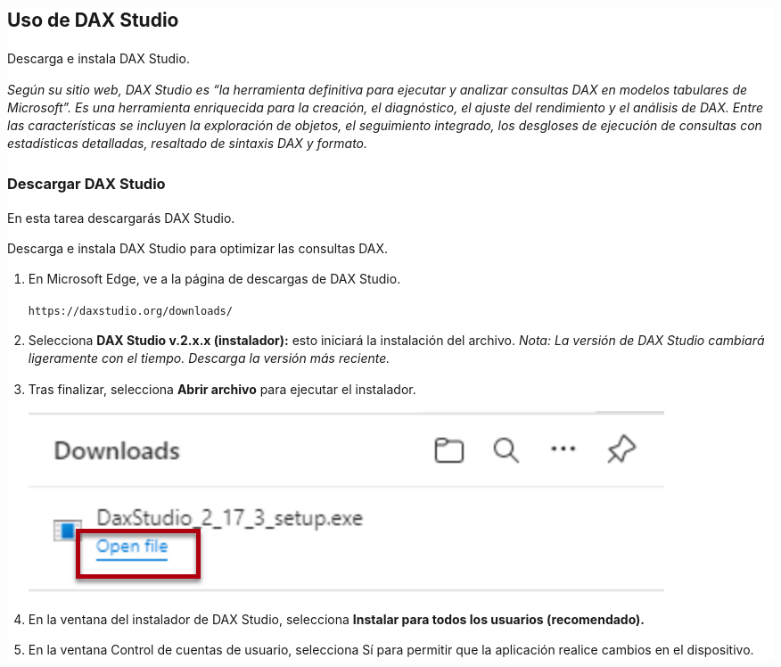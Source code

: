 ## Uso de DAX Studio

Descarga e instala DAX Studio.

*Según su sitio web, DAX Studio es “la herramienta definitiva para ejecutar y analizar consultas DAX en modelos tabulares de Microsoft”. Es una herramienta enriquecida para la creación, el diagnóstico, el ajuste del rendimiento y el análisis de DAX. Entre las características se incluyen la exploración de objetos, el seguimiento integrado, los desgloses de ejecución de consultas con estadísticas detalladas, resaltado de sintaxis DAX y formato.*

### Descargar DAX Studio

En esta tarea descargarás DAX Studio.

Descarga e instala DAX Studio para optimizar las consultas DAX.

1.  En Microsoft Edge, ve a la página de descargas de DAX Studio.

    ```https://daxstudio.org/downloads/```
    
1. Selecciona **DAX Studio v.2.x.x (instalador):** esto iniciará la instalación del archivo.
    *Nota: La versión de DAX Studio cambiará ligeramente con el tiempo. Descarga la versión más reciente.*

1. Tras finalizar, selecciona **Abrir archivo** para ejecutar el instalador.

    ![Interfaz gráfica de usuario/Descripción generada automáticamente de la aplicación.](./Images/dp500-use-tools-to-optimize-power-bi-performance-image31b.png)

1.  En la ventana del instalador de DAX Studio, selecciona **Instalar para todos los usuarios (recomendado).**

1. En la ventana Control de cuentas de usuario, selecciona Sí para permitir que la aplicación realice cambios en el dispositivo.
